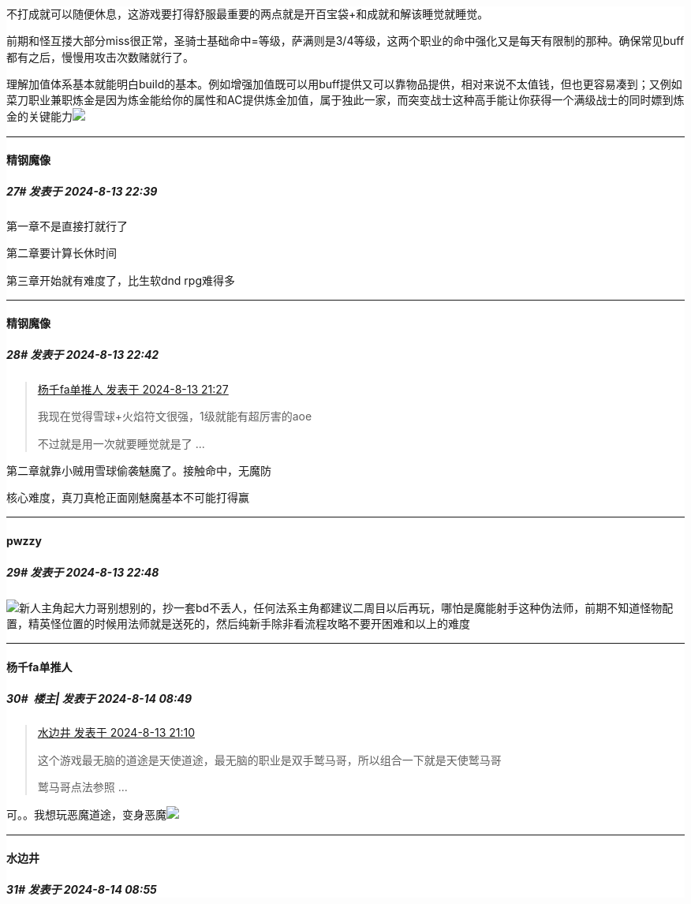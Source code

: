 不打成就可以随便休息，这游戏要打得舒服最重要的两点就是开百宝袋+和成就和解该睡觉就睡觉。

前期和怪互搂大部分miss很正常，圣骑士基础命中=等级，萨满则是3/4等级，这两个职业的命中强化又是每天有限制的那种。确保常见buff都有之后，慢慢用攻击次数赌就行了。

理解加值体系基本就能明白build的基本。例如增强加值既可以用buff提供又可以靠物品提供，相对来说不太值钱，但也更容易凑到；又例如菜刀职业兼职炼金是因为炼金能给你的属性和AC提供炼金加值，属于独此一家，而突变战士这种高手能让你获得一个满级战士的同时嫖到炼金的关键能力<img src="https://static.saraba1st.com/image/smiley/face2017/048.png" referrerpolicy="no-referrer">

*****

####  精钢魔像  
##### 27#       发表于 2024-8-13 22:39

第一章不是直接打就行了

第二章要计算长休时间

第三章开始就有难度了，比生软dnd rpg难得多

*****

####  精钢魔像  
##### 28#       发表于 2024-8-13 22:42

<blockquote><a href="httphttps://bbs.saraba1st.com/2b/forum.php?mod=redirect&amp;goto=findpost&amp;pid=65885664&amp;ptid=2194981" target="_blank">杨千fa单推人 发表于 2024-8-13 21:27</a>

我现在觉得雪球+火焰符文很强，1级就能有超厉害的aoe

不过就是用一次就要睡觉就是了 ...</blockquote>
第二章就靠小贼用雪球偷袭魅魔了。接触命中，无魔防

核心难度，真刀真枪正面刚魅魔基本不可能打得赢

*****

####  pwzzy  
##### 29#       发表于 2024-8-13 22:48

<img src="https://static.saraba1st.com/image/smiley/face2017/004.gif" referrerpolicy="no-referrer">新人主角起大力哥别想别的，抄一套bd不丢人，任何法系主角都建议二周目以后再玩，哪怕是魔能射手这种伪法师，前期不知道怪物配置，精英怪位置的时候用法师就是送死的，然后纯新手除非看流程攻略不要开困难和以上的难度

*****

####  杨千fa单推人  
##### 30#         楼主| 发表于 2024-8-14 08:49

<blockquote><a href="httphttps://bbs.saraba1st.com/2b/forum.php?mod=redirect&amp;goto=findpost&amp;pid=65885514&amp;ptid=2194981" target="_blank">水边井 发表于 2024-8-13 21:10</a>

这个游戏最无脑的道途是天使道途，最无脑的职业是双手鹫马哥，所以组合一下就是天使鹫马哥

鹫马哥点法参照 ...</blockquote>
可。。我想玩恶魔道途，变身恶魔<img src="https://static.saraba1st.com/image/smiley/face/44.gif" referrerpolicy="no-referrer">

*****

####  水边井  
##### 31#       发表于 2024-8-14 08:55
